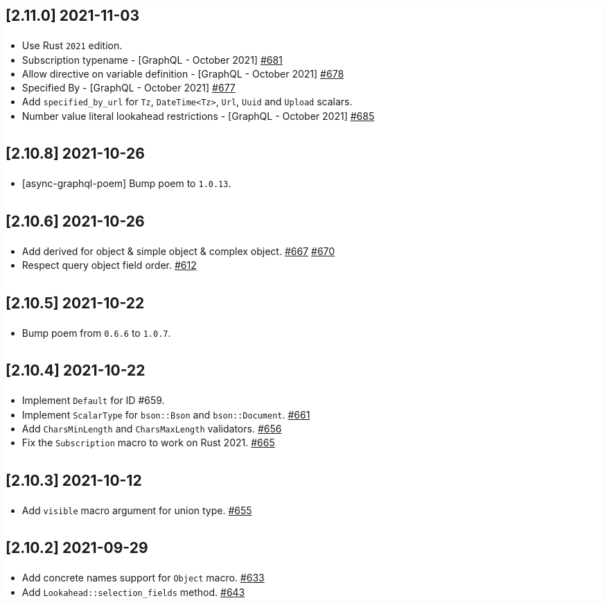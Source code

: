 ## [2.11.0] 2021-11-03

- Use Rust `2021` edition.
- Subscription typename - [GraphQL - October 2021] [#681](https://github.com/async-graphql/async-graphql/issues/681)
- Allow directive on variable definition - [GraphQL - October 2021] [#678](https://github.com/async-graphql/async-graphql/issues/678)
- Specified By - [GraphQL - October 2021] [#677](https://github.com/async-graphql/async-graphql/issues/677)
- Add `specified_by_url` for `Tz`, `DateTime<Tz>`, `Url`, `Uuid` and `Upload` scalars.
- Number value literal lookahead restrictions - [GraphQL - October 2021] [#685](https://github.com/async-graphql/async-graphql/issues/685)

## [2.10.8] 2021-10-26

- [async-graphql-poem] Bump poem to `1.0.13`. 

## [2.10.6] 2021-10-26

- Add derived for object & simple object & complex object. [#667](https://github.com/async-graphql/async-graphql/pull/667) [#670](https://github.com/async-graphql/async-graphql/pull/670)
- Respect query object field order. [#612](https://github.com/async-graphql/async-graphql/issues/612)

## [2.10.5] 2021-10-22

- Bump poem from `0.6.6` to `1.0.7`. 

## [2.10.4] 2021-10-22

- Implement `Default` for ID #659.
- Implement `ScalarType` for `bson::Bson` and `bson::Document`. [#661](https://github.com/async-graphql/async-graphql/pull/661)
- Add `CharsMinLength` and `CharsMaxLength` validators. [#656](https://github.com/async-graphql/async-graphql/pull/656)
- Fix the `Subscription` macro to work on Rust 2021. [#665](https://github.com/async-graphql/async-graphql/pull/665)

## [2.10.3] 2021-10-12

- Add `visible` macro argument for union type. [#655](https://github.com/async-graphql/async-graphql/pull/655)

## [2.10.2] 2021-09-29

- Add concrete names support for `Object` macro. [#633](https://github.com/async-graphql/async-graphql/issues/633)
- Add `Lookahead::selection_fields` method. [#643](https://github.com/async-graphql/async-graphql/pull/643)
